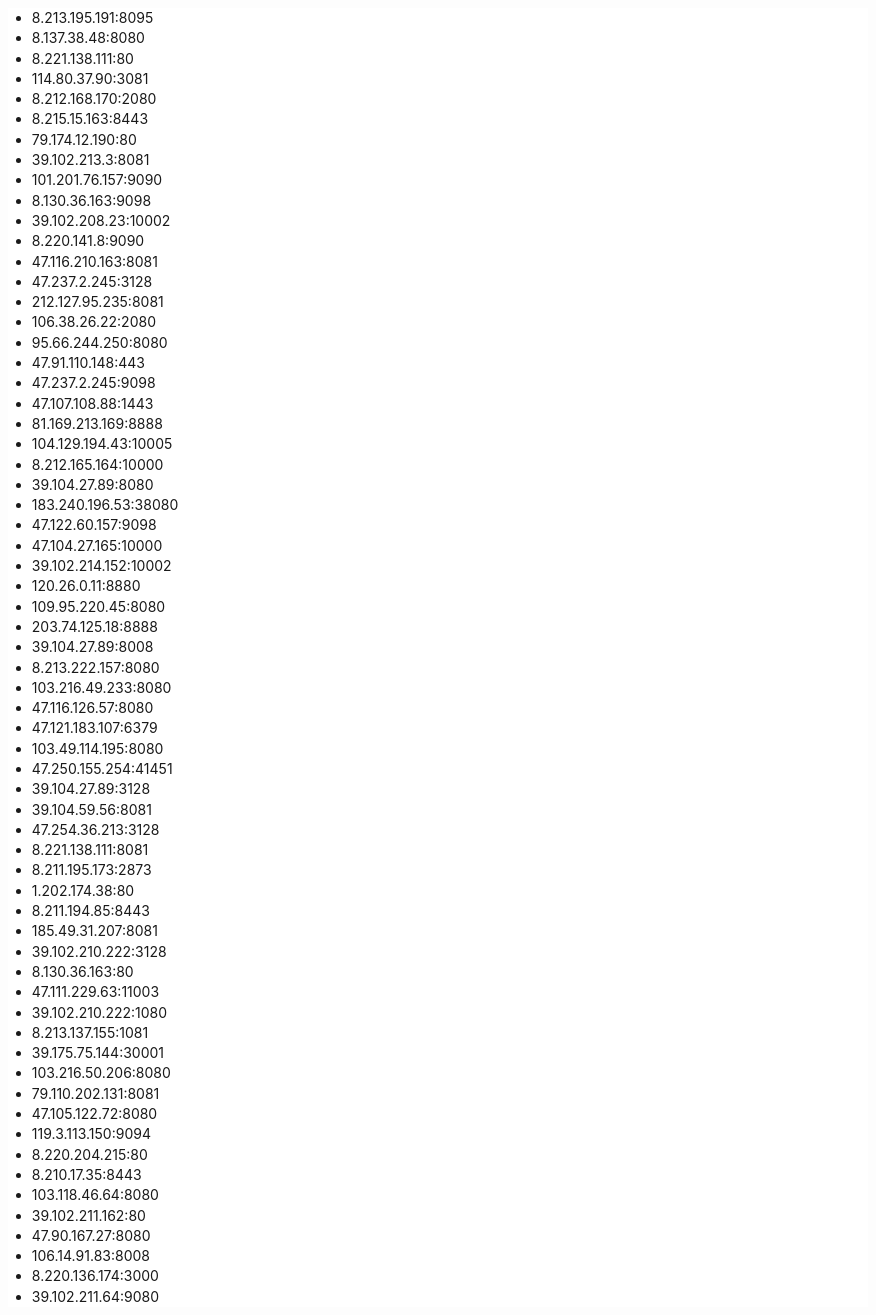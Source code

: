  - 8.213.195.191:8095
 - 8.137.38.48:8080
 - 8.221.138.111:80
 - 114.80.37.90:3081
 - 8.212.168.170:2080
 - 8.215.15.163:8443
 - 79.174.12.190:80
 - 39.102.213.3:8081
 - 101.201.76.157:9090
 - 8.130.36.163:9098
 - 39.102.208.23:10002
 - 8.220.141.8:9090
 - 47.116.210.163:8081
 - 47.237.2.245:3128
 - 212.127.95.235:8081
 - 106.38.26.22:2080
 - 95.66.244.250:8080
 - 47.91.110.148:443
 - 47.237.2.245:9098
 - 47.107.108.88:1443
 - 81.169.213.169:8888
 - 104.129.194.43:10005
 - 8.212.165.164:10000
 - 39.104.27.89:8080
 - 183.240.196.53:38080
 - 47.122.60.157:9098
 - 47.104.27.165:10000
 - 39.102.214.152:10002
 - 120.26.0.11:8880
 - 109.95.220.45:8080
 - 203.74.125.18:8888
 - 39.104.27.89:8008
 - 8.213.222.157:8080
 - 103.216.49.233:8080
 - 47.116.126.57:8080
 - 47.121.183.107:6379
 - 103.49.114.195:8080
 - 47.250.155.254:41451
 - 39.104.27.89:3128
 - 39.104.59.56:8081
 - 47.254.36.213:3128
 - 8.221.138.111:8081
 - 8.211.195.173:2873
 - 1.202.174.38:80
 - 8.211.194.85:8443
 - 185.49.31.207:8081
 - 39.102.210.222:3128
 - 8.130.36.163:80
 - 47.111.229.63:11003
 - 39.102.210.222:1080
 - 8.213.137.155:1081
 - 39.175.75.144:30001
 - 103.216.50.206:8080
 - 79.110.202.131:8081
 - 47.105.122.72:8080
 - 119.3.113.150:9094
 - 8.220.204.215:80
 - 8.210.17.35:8443
 - 103.118.46.64:8080
 - 39.102.211.162:80
 - 47.90.167.27:8080
 - 106.14.91.83:8008
 - 8.220.136.174:3000
 - 39.102.211.64:9080